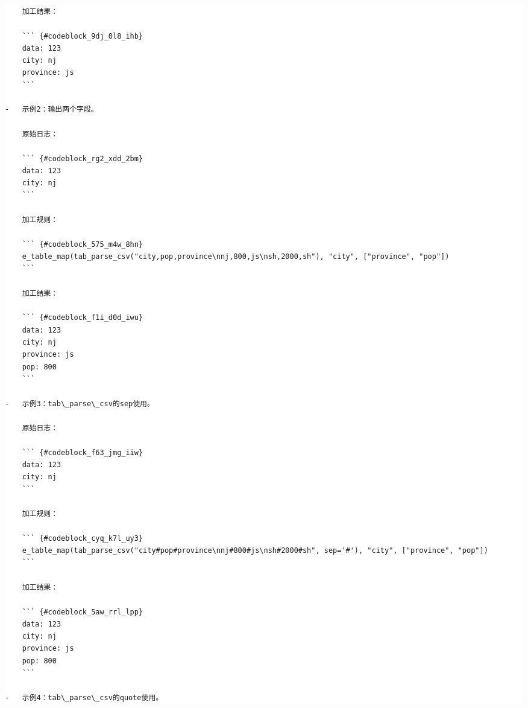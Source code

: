         加工结果：

        ``` {#codeblock_9dj_0l8_ihb}
        data: 123
        city: nj
        province: js
        ```

    -   示例2：输出两个字段。

        原始日志：

        ``` {#codeblock_rg2_xdd_2bm}
        data: 123
        city: nj
        ```

        加工规则：

        ``` {#codeblock_575_m4w_8hn}
        e_table_map(tab_parse_csv("city,pop,province\nnj,800,js\nsh,2000,sh"), "city", ["province", "pop"])
        ```

        加工结果：

        ``` {#codeblock_f1i_d0d_iwu}
        data: 123
        city: nj
        province: js
        pop: 800
        ```

    -   示例3：tab\_parse\_csv的sep使用。

        原始日志：

        ``` {#codeblock_f63_jmg_iiw}
        data: 123
        city: nj
        ```

        加工规则：

        ``` {#codeblock_cyq_k7l_uy3}
        e_table_map(tab_parse_csv("city#pop#province\nnj#800#js\nsh#2000#sh", sep='#'), "city", ["province", "pop"])
        ```

        加工结果：

        ``` {#codeblock_5aw_rrl_lpp}
        data: 123
        city: nj
        province: js
        pop: 800
        ```

    -   示例4：tab\_parse\_csv的quote使用。
